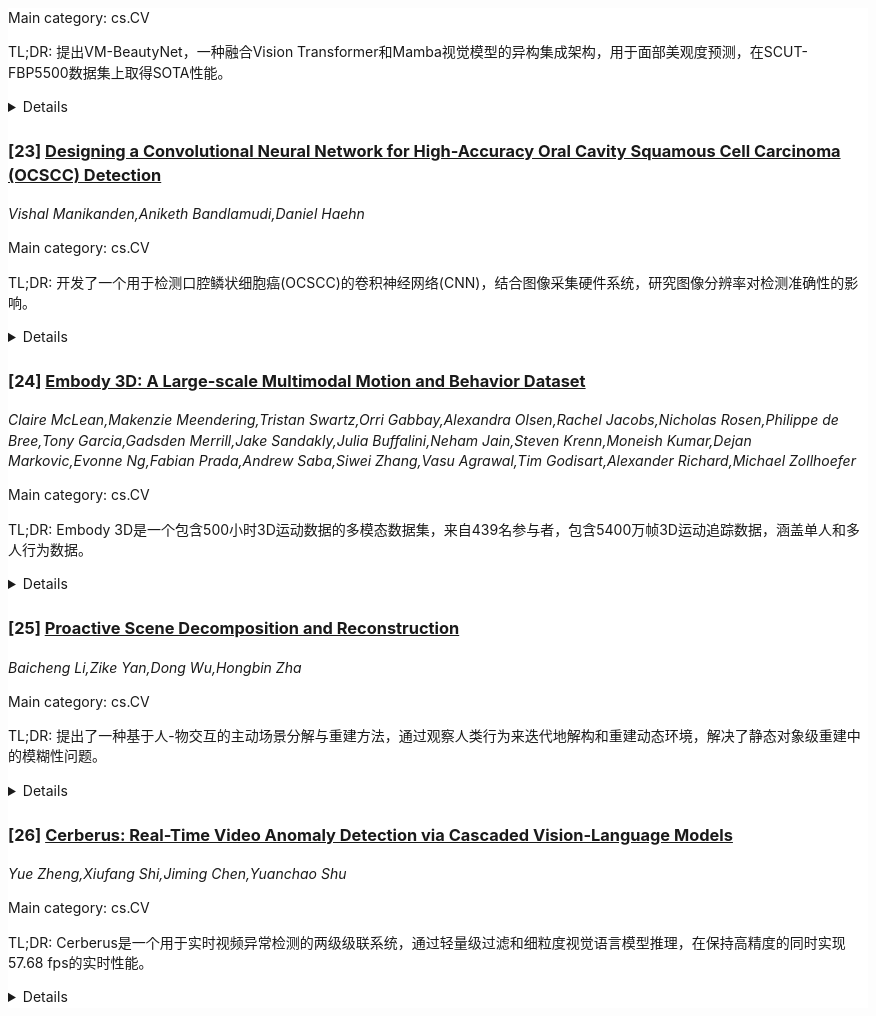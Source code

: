 Main category: cs.CV

TL;DR: 提出VM-BeautyNet，一种融合Vision Transformer和Mamba视觉模型的异构集成架构，用于面部美观度预测，在SCUT-FBP5500数据集上取得SOTA性能。


<details><summary>Details</summary></details>


### [23] [Designing a Convolutional Neural Network for High-Accuracy Oral Cavity Squamous Cell Carcinoma (OCSCC) Detection](https://arxiv.org/abs/2510.16235)
*Vishal Manikanden,Aniketh Bandlamudi,Daniel Haehn*

Main category: cs.CV

TL;DR: 开发了一个用于检测口腔鳞状细胞癌(OCSCC)的卷积神经网络(CNN)，结合图像采集硬件系统，研究图像分辨率对检测准确性的影响。


<details><summary>Details</summary></details>


### [24] [Embody 3D: A Large-scale Multimodal Motion and Behavior Dataset](https://arxiv.org/abs/2510.16258)
*Claire McLean,Makenzie Meendering,Tristan Swartz,Orri Gabbay,Alexandra Olsen,Rachel Jacobs,Nicholas Rosen,Philippe de Bree,Tony Garcia,Gadsden Merrill,Jake Sandakly,Julia Buffalini,Neham Jain,Steven Krenn,Moneish Kumar,Dejan Markovic,Evonne Ng,Fabian Prada,Andrew Saba,Siwei Zhang,Vasu Agrawal,Tim Godisart,Alexander Richard,Michael Zollhoefer*

Main category: cs.CV

TL;DR: Embody 3D是一个包含500小时3D运动数据的多模态数据集，来自439名参与者，包含5400万帧3D运动追踪数据，涵盖单人和多人行为数据。


<details><summary>Details</summary></details>


### [25] [Proactive Scene Decomposition and Reconstruction](https://arxiv.org/abs/2510.16272)
*Baicheng Li,Zike Yan,Dong Wu,Hongbin Zha*

Main category: cs.CV

TL;DR: 提出了一种基于人-物交互的主动场景分解与重建方法，通过观察人类行为来迭代地解构和重建动态环境，解决了静态对象级重建中的模糊性问题。


<details><summary>Details</summary></details>


### [26] [Cerberus: Real-Time Video Anomaly Detection via Cascaded Vision-Language Models](https://arxiv.org/abs/2510.16290)
*Yue Zheng,Xiufang Shi,Jiming Chen,Yuanchao Shu*

Main category: cs.CV

TL;DR: Cerberus是一个用于实时视频异常检测的两级级联系统，通过轻量级过滤和细粒度视觉语言模型推理，在保持高精度的同时实现57.68 fps的实时性能。


<details><summary>Details</summary></details>

